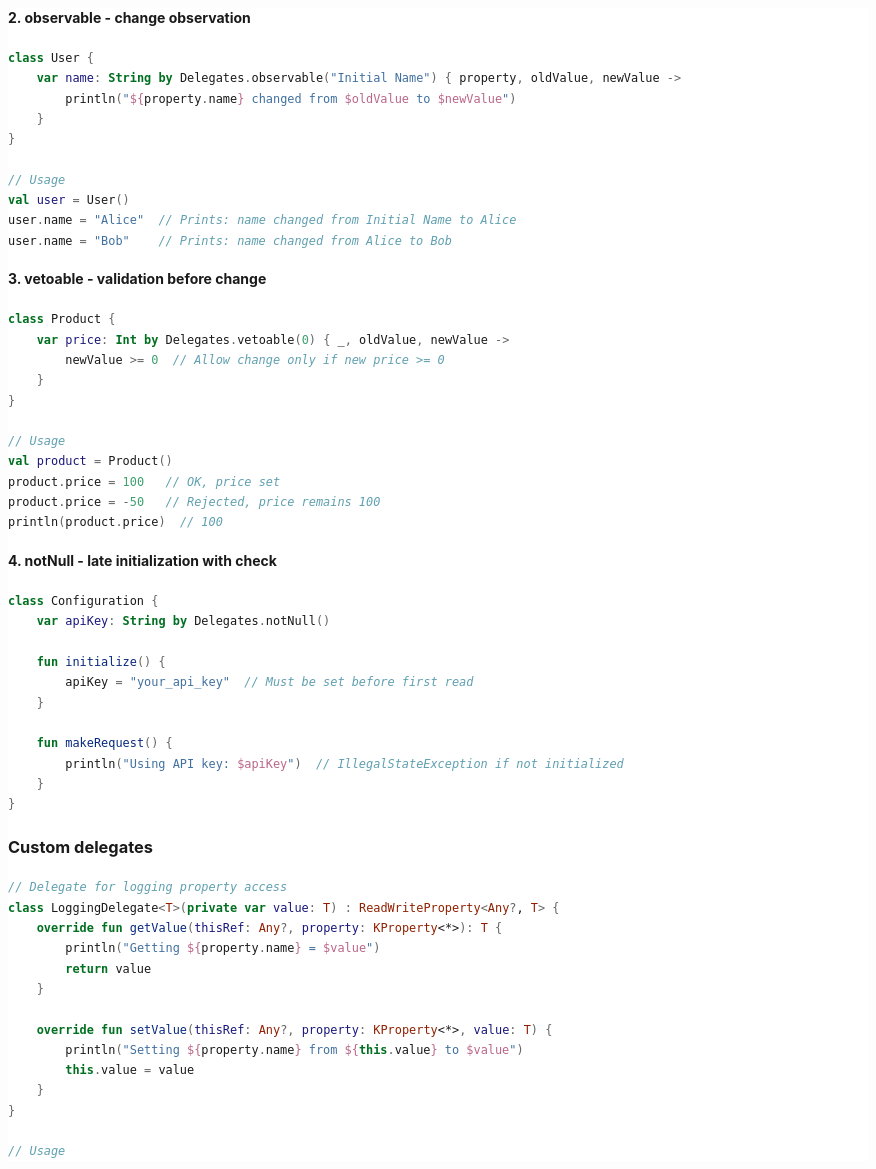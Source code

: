 ```kotlin
```

#### 2. observable - change observation

```kotlin
class User {
    var name: String by Delegates.observable("Initial Name") { property, oldValue, newValue ->
        println("${property.name} changed from $oldValue to $newValue")
    }
}

// Usage
val user = User()
user.name = "Alice"  // Prints: name changed from Initial Name to Alice
user.name = "Bob"    // Prints: name changed from Alice to Bob
```

#### 3. vetoable - validation before change

```kotlin
class Product {
    var price: Int by Delegates.vetoable(0) { _, oldValue, newValue ->
        newValue >= 0  // Allow change only if new price >= 0
    }
}

// Usage
val product = Product()
product.price = 100   // OK, price set
product.price = -50   // Rejected, price remains 100
println(product.price)  // 100
```

#### 4. notNull - late initialization with check

```kotlin
class Configuration {
    var apiKey: String by Delegates.notNull()

    fun initialize() {
        apiKey = "your_api_key"  // Must be set before first read
    }

    fun makeRequest() {
        println("Using API key: $apiKey")  // IllegalStateException if not initialized
    }
}
```

### Custom delegates

```kotlin
// Delegate for logging property access
class LoggingDelegate<T>(private var value: T) : ReadWriteProperty<Any?, T> {
    override fun getValue(thisRef: Any?, property: KProperty<*>): T {
        println("Getting ${property.name} = $value")
        return value
    }

    override fun setValue(thisRef: Any?, property: KProperty<*>, value: T) {
        println("Setting ${property.name} from ${this.value} to $value")
        this.value = value
    }
}

// Usage
```
